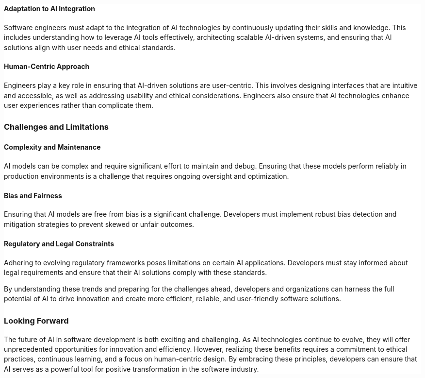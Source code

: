 #### Adaptation to AI Integration

Software engineers must adapt to the integration of AI technologies by continuously updating their skills and knowledge. This includes understanding how to leverage AI tools effectively, architecting scalable AI-driven systems, and ensuring that AI solutions align with user needs and ethical standards.

#### Human-Centric Approach

Engineers play a key role in ensuring that AI-driven solutions are user-centric. This involves designing interfaces that are intuitive and accessible, as well as addressing usability and ethical considerations. Engineers also ensure that AI technologies enhance user experiences rather than complicate them.

### Challenges and Limitations

#### Complexity and Maintenance

AI models can be complex and require significant effort to maintain and debug. Ensuring that these models perform reliably in production environments is a challenge that requires ongoing oversight and optimization.

#### Bias and Fairness

Ensuring that AI models are free from bias is a significant challenge. Developers must implement robust bias detection and mitigation strategies to prevent skewed or unfair outcomes.

#### Regulatory and Legal Constraints

Adhering to evolving regulatory frameworks poses limitations on certain AI applications. Developers must stay informed about legal requirements and ensure that their AI solutions comply with these standards.

By understanding these trends and preparing for the challenges ahead, developers and organizations can harness the full potential of AI to drive innovation and create more efficient, reliable, and user-friendly software solutions.

### Looking Forward

The future of AI in software development is both exciting and challenging. As AI technologies continue to evolve, they will offer unprecedented opportunities for innovation and efficiency. However, realizing these benefits requires a commitment to ethical practices, continuous learning, and a focus on human-centric design. By embracing these principles, developers can ensure that AI serves as a powerful tool for positive transformation in the software industry.
